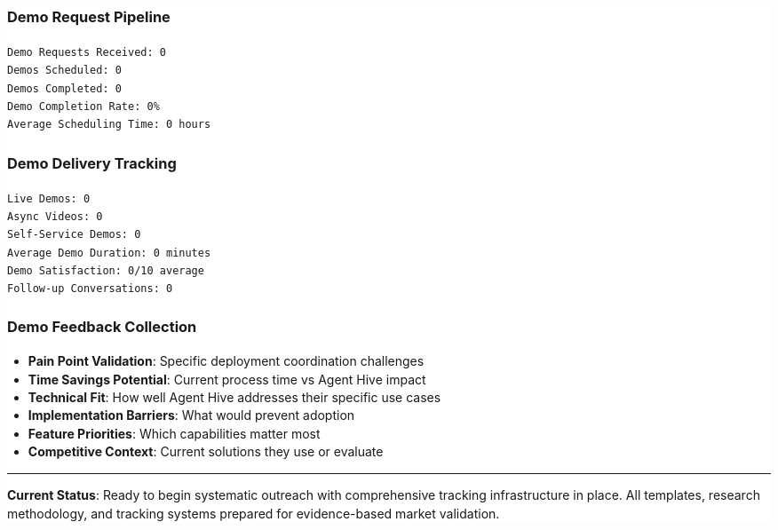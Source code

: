 ### **Demo Request Pipeline**
```
Demo Requests Received: 0
Demos Scheduled: 0  
Demos Completed: 0
Demo Completion Rate: 0%
Average Scheduling Time: 0 hours
```

### **Demo Delivery Tracking**
```
Live Demos: 0
Async Videos: 0  
Self-Service Demos: 0
Average Demo Duration: 0 minutes
Demo Satisfaction: 0/10 average
Follow-up Conversations: 0
```

### **Demo Feedback Collection**
- **Pain Point Validation**: Specific deployment coordination challenges
- **Time Savings Potential**: Current process time vs Agent Hive impact
- **Technical Fit**: How well Agent Hive addresses their specific use cases
- **Implementation Barriers**: What would prevent adoption
- **Feature Priorities**: Which capabilities matter most
- **Competitive Context**: Current solutions they use or evaluate

---

**Current Status**: Ready to begin systematic outreach with comprehensive tracking infrastructure in place. All templates, research methodology, and tracking systems prepared for evidence-based market validation.